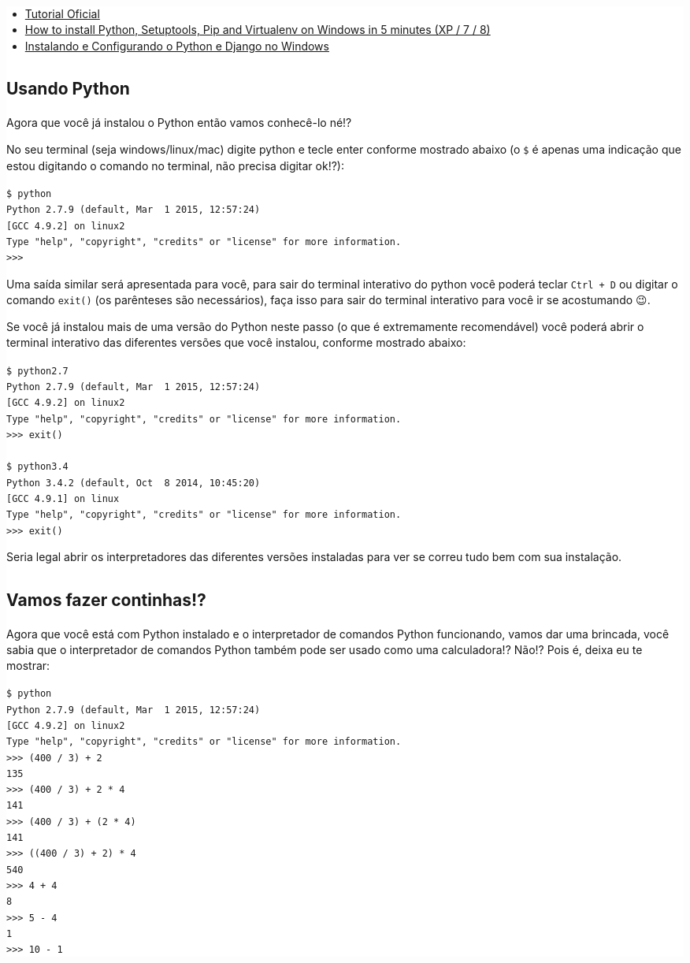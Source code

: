 - [Tutorial Oficial](https://docs.python.org/2/using/windows.html)
- [How to install Python, Setuptools, Pip and Virtualenv on Windows in 5 minutes (XP / 7 / 8)](https://www.youtube.com/watch?v=Es_kdnPUgDg)
- [Instalando e Configurando o Python e Django no Windows](http://pythonclub.com.br/instalacao-python-django-windows.html)

## Usando Python

Agora que você já instalou o Python então vamos conhecê-lo né!?

No seu terminal (seja windows/linux/mac) digite python e tecle enter conforme mostrado abaixo (o `$` é apenas uma indicação que estou digitando o comando no terminal, não precisa digitar ok!?):
```
$ python
Python 2.7.9 (default, Mar  1 2015, 12:57:24) 
[GCC 4.9.2] on linux2
Type "help", "copyright", "credits" or "license" for more information.
>>>
```
Uma saída similar será apresentada para você, para sair do terminal interativo do python você poderá teclar `Ctrl + D` ou digitar o comando `exit()` (os parênteses são necessários), faça isso para sair do terminal interativo para você ir se acostumando :wink:. 

Se você já instalou mais de uma versão do Python neste passo (o que é extremamente recomendável) você poderá abrir o terminal interativo das diferentes versões que você instalou, conforme mostrado abaixo:
```
$ python2.7
Python 2.7.9 (default, Mar  1 2015, 12:57:24) 
[GCC 4.9.2] on linux2
Type "help", "copyright", "credits" or "license" for more information.
>>> exit()

$ python3.4
Python 3.4.2 (default, Oct  8 2014, 10:45:20) 
[GCC 4.9.1] on linux
Type "help", "copyright", "credits" or "license" for more information.
>>> exit()
```
Seria legal abrir os interpretadores das diferentes versões instaladas para ver se correu tudo bem com sua instalação.

## Vamos fazer continhas!?

Agora que você está com Python instalado e o interpretador de comandos Python funcionando, vamos dar uma brincada, você sabia que o interpretador de comandos Python também pode ser usado como uma calculadora!? Não!? Pois é, deixa eu te mostrar:
```
$ python
Python 2.7.9 (default, Mar  1 2015, 12:57:24) 
[GCC 4.9.2] on linux2
Type "help", "copyright", "credits" or "license" for more information.
>>> (400 / 3) + 2
135
>>> (400 / 3) + 2 * 4
141
>>> (400 / 3) + (2 * 4)
141
>>> ((400 / 3) + 2) * 4
540
>>> 4 + 4
8
>>> 5 - 4
1
>>> 10 - 1
```
